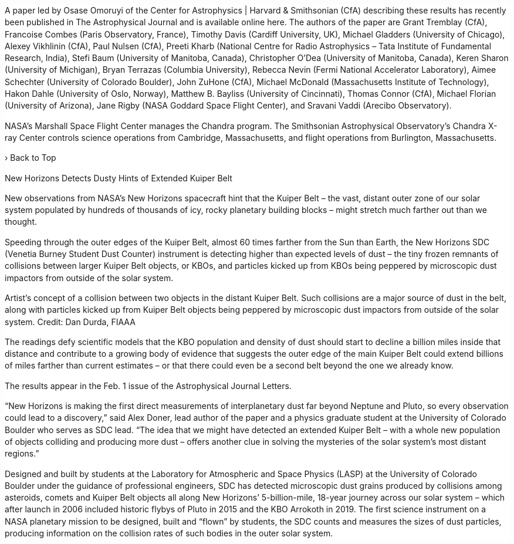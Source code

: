 A paper led by Osase Omoruyi of the Center for Astrophysics | Harvard & Smithsonian (CfA) describing these results has recently been published in The Astrophysical Journal and is available online here. The authors of the paper are Grant Tremblay (CfA), Francoise Combes (Paris Observatory, France), Timothy Davis (Cardiff University, UK), Michael Gladders (University of Chicago), Alexey Vikhlinin (CfA), Paul Nulsen (CfA), Preeti Kharb (National Centre for Radio Astrophysics – Tata Institute of Fundamental Research, India), Stefi Baum (University of Manitoba, Canada), Christopher O’Dea (University of Manitoba, Canada), Keren Sharon (University of Michigan), Bryan Terrazas (Columbia University), Rebecca Nevin (Fermi National Accelerator Laboratory), Aimee Schechter (University of Colorado Boulder), John ZuHone (CfA), Michael McDonald (Massachusetts Institute of Technology), Hakon Dahle (University of Oslo, Norway), Matthew B. Bayliss (University of Cincinnati), Thomas Connor (CfA), Michael Florian (University of Arizona), Jane Rigby (NASA Goddard Space Flight Center), and Sravani Vaddi (Arecibo Observatory).

NASA’s Marshall Space Flight Center manages the Chandra program. The Smithsonian Astrophysical Observatory’s Chandra X-ray Center controls science operations from Cambridge, Massachusetts, and flight operations from Burlington, Massachusetts.

› Back to Top

New Horizons Detects Dusty Hints of Extended Kuiper Belt

New observations from NASA’s New Horizons spacecraft hint that the Kuiper Belt – the vast, distant outer zone of our solar system populated by hundreds of thousands of icy, rocky planetary building blocks – might stretch much farther out than we thought.

Speeding through the outer edges of the Kuiper Belt, almost 60 times farther from the Sun than Earth, the New Horizons SDC (Venetia Burney Student Dust Counter) instrument is detecting higher than expected levels of dust – the tiny frozen remnants of collisions between larger Kuiper Belt objects, or KBOs, and particles kicked up from KBOs being peppered by microscopic dust impactors from outside of the solar system.

Artist’s concept of a collision between two objects in the distant Kuiper Belt. Such collisions are a major source of dust in the belt, along with particles kicked up from Kuiper Belt objects being peppered by microscopic dust impactors from outside of the solar system. Credit: Dan Durda, FIAAA

The readings defy scientific models that the KBO population and density of dust should start to decline a billion miles inside that distance and contribute to a growing body of evidence that suggests the outer edge of the main Kuiper Belt could extend billions of miles farther than current estimates – or that there could even be a second belt beyond the one we already know.

The results appear in the Feb. 1 issue of the Astrophysical Journal Letters.

“New Horizons is making the first direct measurements of interplanetary dust far beyond Neptune and Pluto, so every observation could lead to a discovery,” said Alex Doner, lead author of the paper and a physics graduate student at the University of Colorado Boulder who serves as SDC lead. “The idea that we might have detected an extended Kuiper Belt – with a whole new population of objects colliding and producing more dust – offers another clue in solving the mysteries of the solar system’s most distant regions.”

Designed and built by students at the Laboratory for Atmospheric and Space Physics (LASP) at the University of Colorado Boulder under the guidance of professional engineers, SDC has detected microscopic dust grains produced by collisions among asteroids, comets and Kuiper Belt objects all along New Horizons’ 5-billion-mile, 18-year journey across our solar system – which after launch in 2006 included historic flybys of Pluto in 2015 and the KBO Arrokoth in 2019. The first science instrument on a NASA planetary mission to be designed, built and “flown” by students, the SDC counts and measures the sizes of dust particles, producing information on the collision rates of such bodies in the outer solar system.
